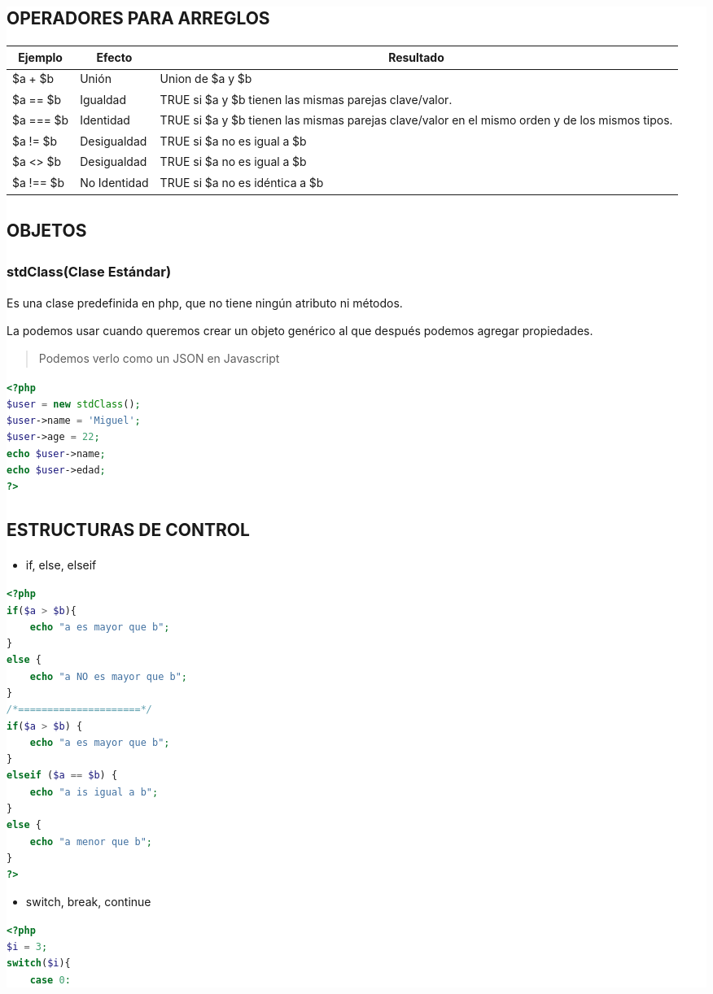 ~~~ php
~~~

## OPERADORES PARA ARREGLOS
| Ejemplo | Efecto | Resultado |
|---------|--------|-----------|
| $a + $b |Unión   |Union de $a y $b|
| $a == $b|Igualdad|TRUE si $a y $b tienen las mismas parejas clave/valor.|
|$a === $b|Identidad|TRUE si $a y $b tienen las mismas parejas clave/valor en el mismo orden y de los mismos tipos.|
| $a != $b|Desigualdad|TRUE si $a no es igual a $b|
| $a <> $b|Desigualdad|TRUE si $a no es igual a $b|
|$a !== $b|No Identidad|TRUE si $a no es idéntica a $b|

## OBJETOS
### stdClass(Clase Estándar)
Es una clase predefinida en php, que no tiene ningún atributo ni métodos.

La podemos usar cuando queremos crear un objeto genérico al que después podemos agregar propiedades.

> Podemos verlo como un JSON en Javascript
~~~ php
<?php
$user = new stdClass();
$user->name = 'Miguel';
$user->age = 22;
echo $user->name;
echo $user->edad;
?>
~~~

## ESTRUCTURAS DE CONTROL
- if, else, elseif
~~~ php
<?php
if($a > $b){
    echo "a es mayor que b";
}
else {
    echo "a NO es mayor que b";
}
/*=====================*/
if($a > $b) {
    echo "a es mayor que b";
}
elseif ($a == $b) {
    echo "a is igual a b";
}
else {
    echo "a menor que b";
}
?>
~~~
- switch, break, continue
~~~ php
<?php
$i = 3;
switch($i){
    case 0:
~~~